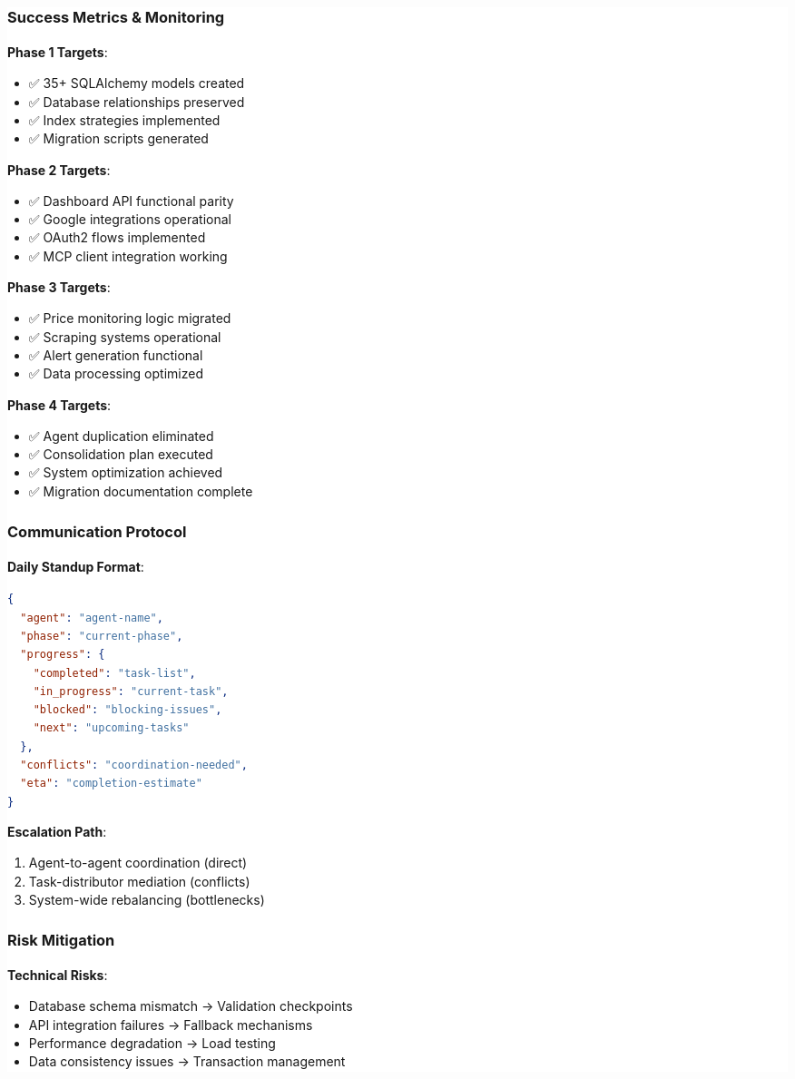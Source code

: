 ### Success Metrics & Monitoring

**Phase 1 Targets**:
- ✅ 35+ SQLAlchemy models created
- ✅ Database relationships preserved
- ✅ Index strategies implemented
- ✅ Migration scripts generated

**Phase 2 Targets**:
- ✅ Dashboard API functional parity
- ✅ Google integrations operational
- ✅ OAuth2 flows implemented
- ✅ MCP client integration working

**Phase 3 Targets**:
- ✅ Price monitoring logic migrated
- ✅ Scraping systems operational
- ✅ Alert generation functional
- ✅ Data processing optimized

**Phase 4 Targets**:
- ✅ Agent duplication eliminated
- ✅ Consolidation plan executed
- ✅ System optimization achieved
- ✅ Migration documentation complete

### Communication Protocol

**Daily Standup Format**:
```json
{
  "agent": "agent-name",
  "phase": "current-phase",
  "progress": {
    "completed": "task-list",
    "in_progress": "current-task", 
    "blocked": "blocking-issues",
    "next": "upcoming-tasks"
  },
  "conflicts": "coordination-needed",
  "eta": "completion-estimate"
}
```

**Escalation Path**:
1. Agent-to-agent coordination (direct)
2. Task-distributor mediation (conflicts)
3. System-wide rebalancing (bottlenecks)

### Risk Mitigation

**Technical Risks**:
- Database schema mismatch → Validation checkpoints
- API integration failures → Fallback mechanisms  
- Performance degradation → Load testing
- Data consistency issues → Transaction management
